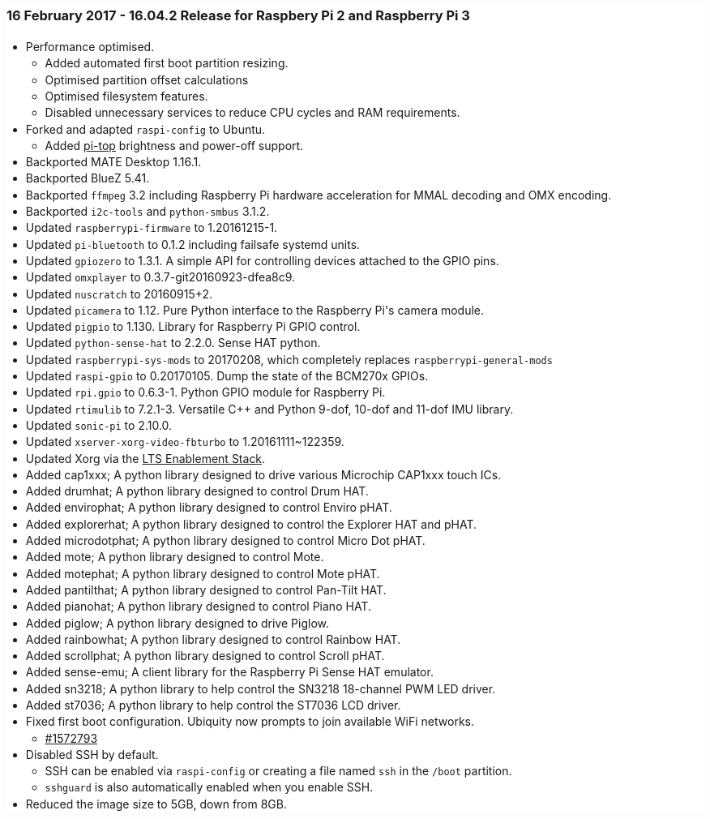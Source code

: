 ### 16 February 2017 - 16.04.2 Release for Raspbery Pi 2 and Raspberry Pi 3

  * Performance optimised.
    * Added automated first boot partition resizing.
    * Optimised partition offset calculations
    * Optimised filesystem features.
    * Disabled unnecessary services to reduce CPU cycles and RAM requirements.
  * Forked and adapted `raspi-config` to Ubuntu.
    * Added [pi-top](https://www.pi-top.com/) brightness and power-off support.
  * Backported MATE Desktop 1.16.1.
  * Backported BlueZ 5.41.
  * Backported `ffmpeg` 3.2 including Raspberry Pi hardware acceleration for MMAL decoding and OMX encoding.
  * Backported `i2c-tools` and `python-smbus` 3.1.2.
  * Updated `raspberrypi-firmware` to 1.20161215-1.
  * Updated `pi-bluetooth` to 0.1.2 including failsafe systemd units.
  * Updated `gpiozero` to 1.3.1. A simple API for controlling devices attached to the GPIO pins.
  * Updated `omxplayer` to 0.3.7-git20160923-dfea8c9.
  * Updated `nuscratch` to 20160915+2.
  * Updated `picamera` to 1.12. Pure Python interface to the Raspberry Pi's camera module.
  * Updated `pigpio` to 1.130. Library for Raspberry Pi GPIO control.
  * Updated `python-sense-hat` to 2.2.0. Sense HAT python.
  * Updated `raspberrypi-sys-mods` to 20170208, which completely replaces `raspberrypi-general-mods`
  * Updated `raspi-gpio` to 0.20170105. Dump the state of the BCM270x GPIOs.
  * Updated `rpi.gpio` to 0.6.3-1. Python GPIO module for Raspberry Pi.
  * Updated `rtimulib` to 7.2.1-3. Versatile C++ and Python 9-dof, 10-dof and 11-dof IMU library.
  * Updated `sonic-pi` to 2.10.0.
  * Updated `xserver-xorg-video-fbturbo` to 1.20161111~122359.
  * Updated Xorg via the [LTS Enablement Stack](https://wiki.ubuntu.com/Kernel/LTSEnablementStack).
  * Added cap1xxx; A python library designed to drive various Microchip CAP1xxx touch ICs.
  * Added drumhat; A python library designed to control Drum HAT.
  * Added envirophat; A python library designed to control Enviro pHAT.
  * Added explorerhat; A python library designed to control the Explorer HAT and pHAT.
  * Added microdotphat; A python library designed to control Micro Dot pHAT.
  * Added mote; A python library designed to control Mote.
  * Added motephat; A python library designed to control Mote pHAT.
  * Added pantilthat; A python library designed to control Pan-Tilt HAT.
  * Added pianohat; A python library designed to control Piano HAT.
  * Added piglow; A python library designed to drive Piglow.
  * Added rainbowhat; A python library designed to control Rainbow HAT.
  * Added scrollphat; A python library designed to control Scroll pHAT.
  * Added sense-emu; A client library for the Raspberry Pi Sense HAT emulator.
  * Added sn3218; A python library to help control the SN3218 18-channel PWM LED driver.
  * Added st7036; A python library to help control the ST7036 LCD driver.
  * Fixed first boot configuration. Ubiquity now prompts to join available WiFi networks.
    * [#1572793](https://bugs.launchpad.net/bugs/1572793)
  * Disabled SSH by default.
    * SSH can be enabled via `raspi-config` or creating a file named `ssh` in the `/boot` partition.
    * `sshguard` is also automatically enabled when you enable SSH.
  * Reduced the image size to 5GB, down from 8GB.

